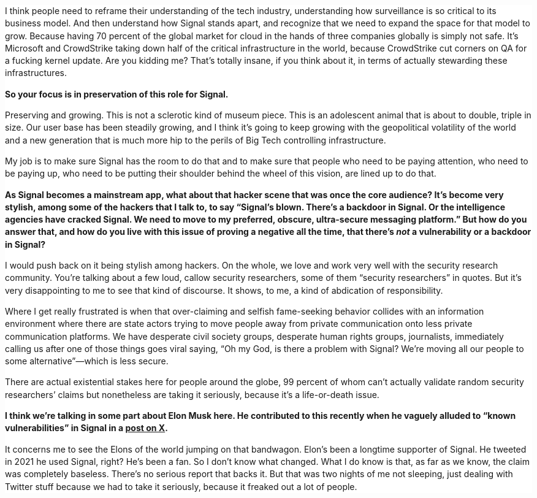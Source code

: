 I think people need to reframe their understanding of the tech industry, understanding how surveillance is so critical to its business model. And then understand how Signal stands apart, and recognize that we need to expand the space for that model to grow. Because having 70 percent of the global market for cloud in the hands of three companies globally is simply not safe. It’s Microsoft and CrowdStrike taking down half of the critical infrastructure in the world, because CrowdStrike cut corners on QA for a fucking kernel update. Are you kidding me? That’s totally insane, if you think about it, in terms of actually stewarding these infrastructures.

**So your focus is in preservation of this role for Signal.**

Preserving and growing. This is not a sclerotic kind of museum piece. This is an adolescent animal that is about to double, triple in size. Our user base has been steadily growing, and I think it’s going to keep growing with the geopolitical volatility of the world and a new generation that is much more hip to the perils of Big Tech controlling infrastructure.

My job is to make sure Signal has the room to do that and to make sure that people who need to be paying attention, who need to be paying up, who need to be putting their shoulder behind the wheel of this vision, are lined up to do that.

**As Signal becomes a mainstream app, what about that hacker scene that was once the core audience? It’s become very stylish, among some of the hackers that I talk to, to say “Signal’s blown. There’s a backdoor in Signal. Or the intelligence agencies have cracked Signal. We need to move to my preferred, obscure, ultra-secure messaging platform.” But how do you answer that, and how do you live with this issue of proving a negative all the time, that there’s *not* a vulnerability or a backdoor in Signal?**

I would push back on it being stylish among hackers. On the whole, we love and work very well with the security research community. You’re talking about a few loud, callow security researchers, some of them “security researchers” in quotes. But it’s very disappointing to me to see that kind of discourse. It shows, to me, a kind of abdication of responsibility.

Where I get really frustrated is when that over-claiming and selfish fame-seeking behavior collides with an information environment where there are state actors trying to move people away from private communication onto less private communication platforms. We have desperate civil society groups, desperate human rights groups, journalists, immediately calling us after one of those things goes viral saying, “Oh my God, is there a problem with Signal? We’re moving all our people to some alternative”—which is less secure.

There are actual existential stakes here for people around the globe, 99 percent of whom can’t actually validate random security researchers’ claims but nonetheless are taking it seriously, because it’s a life-or-death issue.

**I think we’re talking in some part about Elon Musk here. He contributed to this recently when he vaguely alluded to “known vulnerabilities” in Signal in a [post on X](https://x.com/elonmusk/status/1787589564917490059?ref_src=twsrc%5Etfw%7Ctwcamp%5Etweetembed%7Ctwterm%5E1787589564917490059%7Ctwgr%5E8fd42b1c1d740f3386ace793f798c4c98e609ff9%7Ctwcon%5Es1_&ref_url=https%3A%2F%2Fembedly.forbes.com%2Fwidgets%2Fmedia.html%3Ftype%3Dtext2Fhtmlkey%3D3ce26dc7e3454db5820ba084d28b4935schema%3Dtwitterurl%3Dhttps3A%2F%2Ftwitter.com%2Felonmusk%2Fstatus%2F17875895649174900593Fs3D6126t3Df02uwS5xJYHZsKrF6HO_4Qimage%3D).**

It concerns me to see the Elons of the world jumping on that bandwagon. Elon’s been a longtime supporter of Signal. He tweeted in 2021 he used Signal, right? He’s been a fan. So I don’t know what changed. What I do know is that, as far as we know, the claim was completely baseless. There’s no serious report that backs it. But that was two nights of me not sleeping, just dealing with Twitter stuff because we had to take it seriously, because it freaked out a lot of people.
